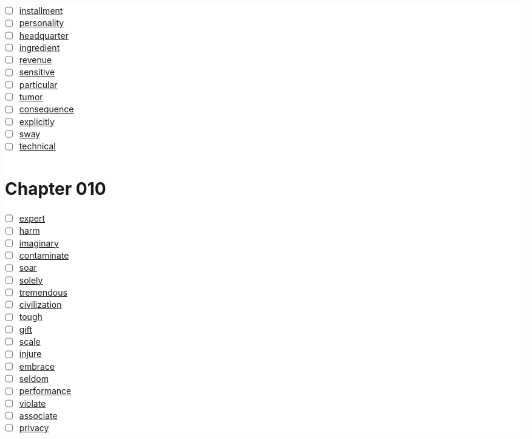 - [ ] [installment](https://github.com/Tdahuyou/yuque-public/blob/qwerty-learner-tools/dict/CET4luan_1/installment.md)
- [ ] [personality](https://github.com/Tdahuyou/yuque-public/blob/qwerty-learner-tools/dict/CET4luan_1/personality.md)
- [ ] [headquarter](https://github.com/Tdahuyou/yuque-public/blob/qwerty-learner-tools/dict/CET4luan_1/headquarter.md)
- [ ] [ingredient](https://github.com/Tdahuyou/yuque-public/blob/qwerty-learner-tools/dict/CET4luan_1/ingredient.md)
- [ ] [revenue](https://github.com/Tdahuyou/yuque-public/blob/qwerty-learner-tools/dict/CET4luan_1/revenue.md)
- [ ] [sensitive](https://github.com/Tdahuyou/yuque-public/blob/qwerty-learner-tools/dict/CET4luan_1/sensitive.md)
- [ ] [particular](https://github.com/Tdahuyou/yuque-public/blob/qwerty-learner-tools/dict/CET4luan_1/particular.md)
- [ ] [tumor](https://github.com/Tdahuyou/yuque-public/blob/qwerty-learner-tools/dict/CET4luan_1/tumor.md)
- [ ] [consequence](https://github.com/Tdahuyou/yuque-public/blob/qwerty-learner-tools/dict/CET4luan_1/consequence.md)
- [ ] [explicitly](https://github.com/Tdahuyou/yuque-public/blob/qwerty-learner-tools/dict/CET4luan_1/explicitly.md)
- [ ] [sway](https://github.com/Tdahuyou/yuque-public/blob/qwerty-learner-tools/dict/CET4luan_1/sway.md)
- [ ] [technical](https://github.com/Tdahuyou/yuque-public/blob/qwerty-learner-tools/dict/CET4luan_1/technical.md)

# Chapter 010

- [ ] [expert](https://github.com/Tdahuyou/yuque-public/blob/qwerty-learner-tools/dict/CET4luan_1/expert.md)
- [ ] [harm](https://github.com/Tdahuyou/yuque-public/blob/qwerty-learner-tools/dict/CET4luan_1/harm.md)
- [ ] [imaginary](https://github.com/Tdahuyou/yuque-public/blob/qwerty-learner-tools/dict/CET4luan_1/imaginary.md)
- [ ] [contaminate](https://github.com/Tdahuyou/yuque-public/blob/qwerty-learner-tools/dict/CET4luan_1/contaminate.md)
- [ ] [soar](https://github.com/Tdahuyou/yuque-public/blob/qwerty-learner-tools/dict/CET4luan_1/soar.md)
- [ ] [solely](https://github.com/Tdahuyou/yuque-public/blob/qwerty-learner-tools/dict/CET4luan_1/solely.md)
- [ ] [tremendous](https://github.com/Tdahuyou/yuque-public/blob/qwerty-learner-tools/dict/CET4luan_1/tremendous.md)
- [ ] [civilization](https://github.com/Tdahuyou/yuque-public/blob/qwerty-learner-tools/dict/CET4luan_1/civilization.md)
- [ ] [tough](https://github.com/Tdahuyou/yuque-public/blob/qwerty-learner-tools/dict/CET4luan_1/tough.md)
- [ ] [gift](https://github.com/Tdahuyou/yuque-public/blob/qwerty-learner-tools/dict/CET4luan_1/gift.md)
- [ ] [scale](https://github.com/Tdahuyou/yuque-public/blob/qwerty-learner-tools/dict/CET4luan_1/scale.md)
- [ ] [injure](https://github.com/Tdahuyou/yuque-public/blob/qwerty-learner-tools/dict/CET4luan_1/injure.md)
- [ ] [embrace](https://github.com/Tdahuyou/yuque-public/blob/qwerty-learner-tools/dict/CET4luan_1/embrace.md)
- [ ] [seldom](https://github.com/Tdahuyou/yuque-public/blob/qwerty-learner-tools/dict/CET4luan_1/seldom.md)
- [ ] [performance](https://github.com/Tdahuyou/yuque-public/blob/qwerty-learner-tools/dict/CET4luan_1/performance.md)
- [ ] [violate](https://github.com/Tdahuyou/yuque-public/blob/qwerty-learner-tools/dict/CET4luan_1/violate.md)
- [ ] [associate](https://github.com/Tdahuyou/yuque-public/blob/qwerty-learner-tools/dict/CET4luan_1/associate.md)
- [ ] [privacy](https://github.com/Tdahuyou/yuque-public/blob/qwerty-learner-tools/dict/CET4luan_1/privacy.md)
